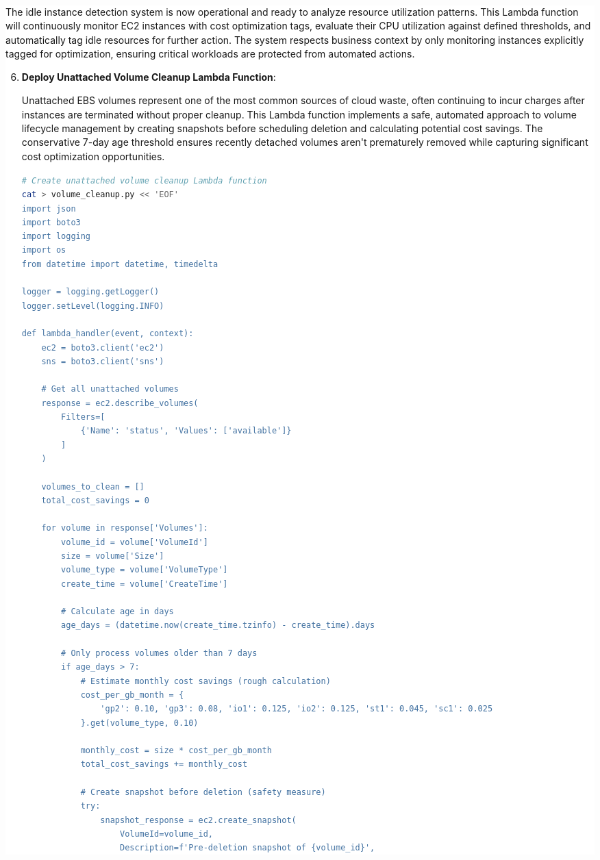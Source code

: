    The idle instance detection system is now operational and ready to analyze resource utilization patterns. This Lambda function will continuously monitor EC2 instances with cost optimization tags, evaluate their CPU utilization against defined thresholds, and automatically tag idle resources for further action. The system respects business context by only monitoring instances explicitly tagged for optimization, ensuring critical workloads are protected from automated actions.

6. **Deploy Unattached Volume Cleanup Lambda Function**:

   Unattached EBS volumes represent one of the most common sources of cloud waste, often continuing to incur charges after instances are terminated without proper cleanup. This Lambda function implements a safe, automated approach to volume lifecycle management by creating snapshots before scheduling deletion and calculating potential cost savings. The conservative 7-day age threshold ensures recently detached volumes aren't prematurely removed while capturing significant cost optimization opportunities.

   ```bash
   # Create unattached volume cleanup Lambda function
   cat > volume_cleanup.py << 'EOF'
   import json
   import boto3
   import logging
   import os
   from datetime import datetime, timedelta

   logger = logging.getLogger()
   logger.setLevel(logging.INFO)

   def lambda_handler(event, context):
       ec2 = boto3.client('ec2')
       sns = boto3.client('sns')
       
       # Get all unattached volumes
       response = ec2.describe_volumes(
           Filters=[
               {'Name': 'status', 'Values': ['available']}
           ]
       )
       
       volumes_to_clean = []
       total_cost_savings = 0
       
       for volume in response['Volumes']:
           volume_id = volume['VolumeId']
           size = volume['Size']
           volume_type = volume['VolumeType']
           create_time = volume['CreateTime']
           
           # Calculate age in days
           age_days = (datetime.now(create_time.tzinfo) - create_time).days
           
           # Only process volumes older than 7 days
           if age_days > 7:
               # Estimate monthly cost savings (rough calculation)
               cost_per_gb_month = {
                   'gp2': 0.10, 'gp3': 0.08, 'io1': 0.125, 'io2': 0.125, 'st1': 0.045, 'sc1': 0.025
               }.get(volume_type, 0.10)
               
               monthly_cost = size * cost_per_gb_month
               total_cost_savings += monthly_cost
               
               # Create snapshot before deletion (safety measure)
               try:
                   snapshot_response = ec2.create_snapshot(
                       VolumeId=volume_id,
                       Description=f'Pre-deletion snapshot of {volume_id}',
   ```